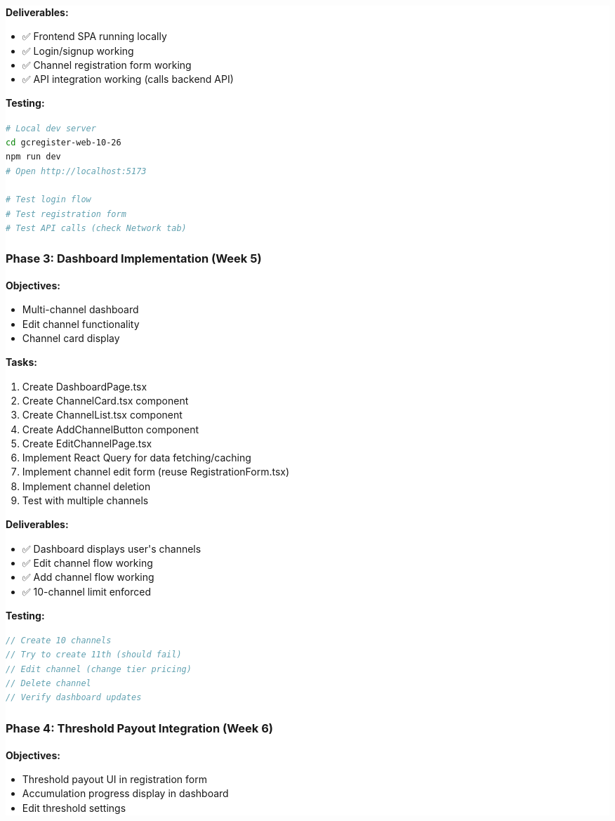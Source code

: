 **Deliverables:**
- ✅ Frontend SPA running locally
- ✅ Login/signup working
- ✅ Channel registration form working
- ✅ API integration working (calls backend API)

**Testing:**
```bash
# Local dev server
cd gcregister-web-10-26
npm run dev
# Open http://localhost:5173

# Test login flow
# Test registration form
# Test API calls (check Network tab)
```

### Phase 3: Dashboard Implementation (Week 5)

**Objectives:**
- Multi-channel dashboard
- Edit channel functionality
- Channel card display

**Tasks:**
1. Create DashboardPage.tsx
2. Create ChannelCard.tsx component
3. Create ChannelList.tsx component
4. Create AddChannelButton component
5. Create EditChannelPage.tsx
6. Implement React Query for data fetching/caching
7. Implement channel edit form (reuse RegistrationForm.tsx)
8. Implement channel deletion
9. Test with multiple channels

**Deliverables:**
- ✅ Dashboard displays user's channels
- ✅ Edit channel flow working
- ✅ Add channel flow working
- ✅ 10-channel limit enforced

**Testing:**
```typescript
// Create 10 channels
// Try to create 11th (should fail)
// Edit channel (change tier pricing)
// Delete channel
// Verify dashboard updates
```

### Phase 4: Threshold Payout Integration (Week 6)

**Objectives:**
- Threshold payout UI in registration form
- Accumulation progress display in dashboard
- Edit threshold settings
